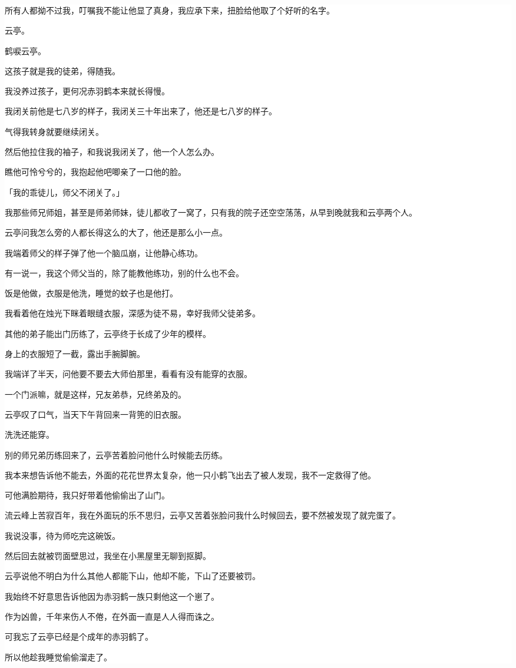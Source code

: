 所有人都拗不过我，叮嘱我不能让他显了真身，我应承下来，扭脸给他取了个好听的名字。

云亭。

鹤唳云亭。

这孩子就是我的徒弟，得随我。

我没养过孩子，更何况赤羽鹤本来就长得慢。

我闭关前他是七八岁的样子，我闭关三十年出来了，他还是七八岁的样子。

气得我转身就要继续闭关。

然后他拉住我的袖子，和我说我闭关了，他一个人怎么办。

瞧他可怜兮兮的，我抱起他吧唧亲了一口他的脸。

「我的乖徒儿，师父不闭关了。」

我那些师兄师姐，甚至是师弟师妹，徒儿都收了一窝了，只有我的院子还空空荡荡，从早到晚就我和云亭两个人。

云亭问我怎么旁的人都长得这么的大了，他还是那么小一点。

我端着师父的样子弹了他一个脑瓜崩，让他静心练功。

有一说一，我这个师父当的，除了能教他练功，别的什么也不会。

饭是他做，衣服是他洗，睡觉的蚊子也是他打。

我看着他在烛光下眯着眼缝衣服，深感为徒不易，幸好我师父徒弟多。

其他的弟子能出门历练了，云亭终于长成了少年的模样。

身上的衣服短了一截，露出手腕脚腕。

我端详了半天，问他要不要去大师伯那里，看看有没有能穿的衣服。

一个门派嘛，就是这样，兄友弟恭，兄终弟及的。

云亭叹了口气，当天下午背回来一背篼的旧衣服。

洗洗还能穿。

别的师兄弟历练回来了，云亭苦着脸问他什么时候能去历练。

我本来想告诉他不能去，外面的花花世界太复杂，他一只小鹤飞出去了被人发现，我不一定救得了他。

可他满脸期待，我只好带着他偷偷出了山门。

流云峰上苦寂百年，我在外面玩的乐不思归，云亭又苦着张脸问我什么时候回去，要不然被发现了就完蛋了。

我说没事，待为师吃完这碗饭。

然后回去就被罚面壁思过，我坐在小黑屋里无聊到抠脚。

云亭说他不明白为什么其他人都能下山，他却不能，下山了还要被罚。

我始终不好意思告诉他因为赤羽鹤一族只剩他这一个崽了。

作为凶兽，千年来伤人不倦，在外面一直是人人得而诛之。

可我忘了云亭已经是个成年的赤羽鹤了。

所以他趁我睡觉偷偷溜走了。
